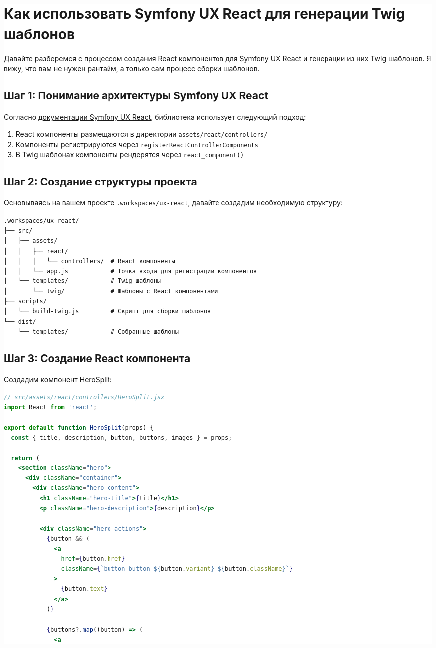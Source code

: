 # Как использовать Symfony UX React для генерации Twig шаблонов

Давайте разберемся с процессом создания React компонентов для Symfony UX React и генерации из них Twig шаблонов. Я вижу, что вам не нужен рантайм, а только сам процесс сборки шаблонов.

## Шаг 1: Понимание архитектуры Symfony UX React

Согласно [документации Symfony UX React](https://symfony.com/bundles/ux-react/current/index.html), библиотека использует следующий подход:

1. React компоненты размещаются в директории `assets/react/controllers/`
2. Компоненты регистрируются через `registerReactControllerComponents`
3. В Twig шаблонах компоненты рендерятся через `react_component()`

## Шаг 2: Создание структуры проекта

Основываясь на вашем проекте `.workspaces/ux-react`, давайте создадим необходимую структуру:

```
.workspaces/ux-react/
├── src/
│   ├── assets/
│   │   ├── react/
│   │   │   └── controllers/  # React компоненты
│   │   └── app.js            # Точка входа для регистрации компонентов
│   └── templates/            # Twig шаблоны
│       └── twig/             # Шаблоны с React компонентами
├── scripts/
│   └── build-twig.js         # Скрипт для сборки шаблонов
└── dist/
    └── templates/            # Собранные шаблоны
```

## Шаг 3: Создание React компонента

Создадим компонент HeroSplit:

```jsx
// src/assets/react/controllers/HeroSplit.jsx
import React from 'react';

export default function HeroSplit(props) {
  const { title, description, button, buttons, images } = props;

  return (
    <section className="hero">
      <div className="container">
        <div className="hero-content">
          <h1 className="hero-title">{title}</h1>
          <p className="hero-description">{description}</p>
          
          <div className="hero-actions">
            {button && (
              <a 
                href={button.href} 
                className={`button button-${button.variant} ${button.className}`}
              >
                {button.text}
              </a>
            )}
            
            {buttons?.map((button) => (
              <a
```